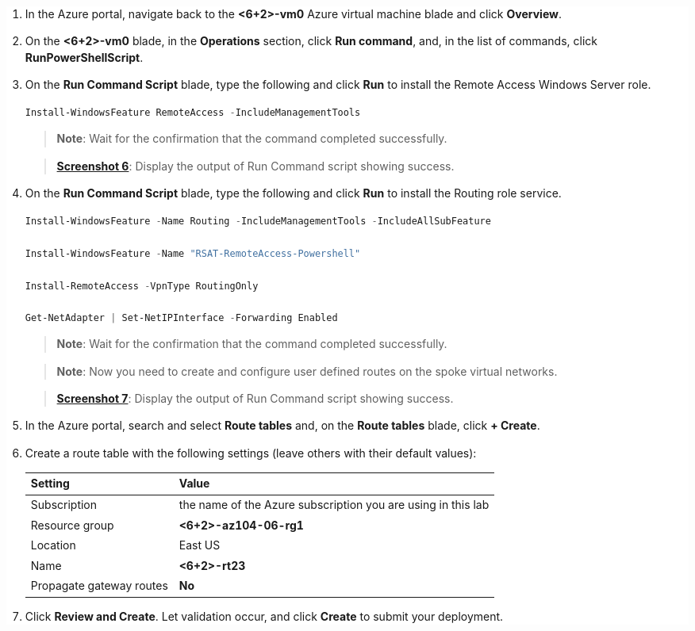 1. In the Azure portal, navigate back to the **<6+2>-vm0** Azure virtual machine blade and click **Overview**.

1. On the **<6+2>-vm0** blade, in the **Operations** section, click **Run command**, and, in the list of commands, click **RunPowerShellScript**.

1. On the **Run Command Script** blade, type the following and click **Run** to install the Remote Access Windows Server role.

   ```powershell
   Install-WindowsFeature RemoteAccess -IncludeManagementTools
   ```

   > **Note**: Wait for the confirmation that the command completed successfully.

   >**[Screenshot 6](https://github.com/venkatvvg/AZ-104-MicrosoftAzureAdministrator-master/blob/master/Instructions/Labs/LAB_06-Implement_Network_Traffic_Management_Without_Testing.md)**: Display the output of Run Command script showing success.

1. On the **Run Command Script** blade, type the following and click **Run** to install the Routing role service.

   ```powershell
   Install-WindowsFeature -Name Routing -IncludeManagementTools -IncludeAllSubFeature

   Install-WindowsFeature -Name "RSAT-RemoteAccess-Powershell"

   Install-RemoteAccess -VpnType RoutingOnly

   Get-NetAdapter | Set-NetIPInterface -Forwarding Enabled
   ```

   > **Note**: Wait for the confirmation that the command completed successfully.

   > **Note**: Now you need to create and configure user defined routes on the spoke virtual networks.

   >**[Screenshot 7](https://github.com/venkatvvg/AZ-104-MicrosoftAzureAdministrator-master/blob/master/Instructions/Labs/LAB_06-Implement_Network_Traffic_Management_Without_Testing.md)**: Display the output of Run Command script showing success.

1. In the Azure portal, search and select **Route tables** and, on the **Route tables** blade, click **+ Create**.

1. Create a route table with the following settings (leave others with their default values):

    | Setting | Value |
    | --- | --- |
    | Subscription | the name of the Azure subscription you are using in this lab |
    | Resource group | **<6+2>-az104-06-rg1** |
    | Location | East US |
    | Name | **<6+2>-rt23** |
    | Propagate gateway routes | **No** |

1. Click **Review and Create**. Let validation occur, and click **Create** to submit your deployment.
